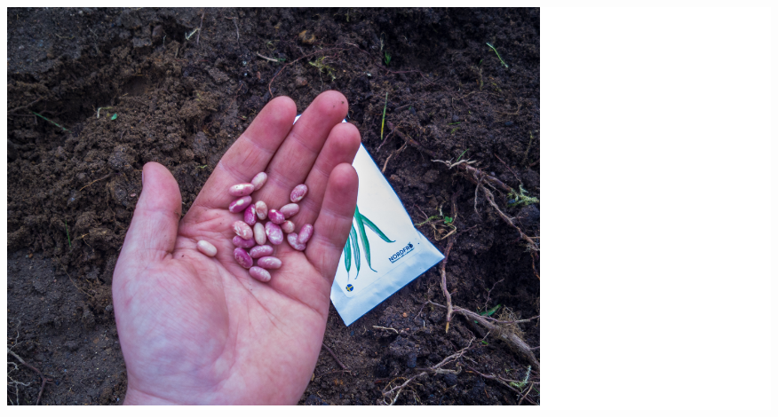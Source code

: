 <img src="/img/brytbona-sardal_2021-05-16.jpg" width="600" transform-images="avif webp 600@1,1.5,2" alt="Brytböna Särdal">
